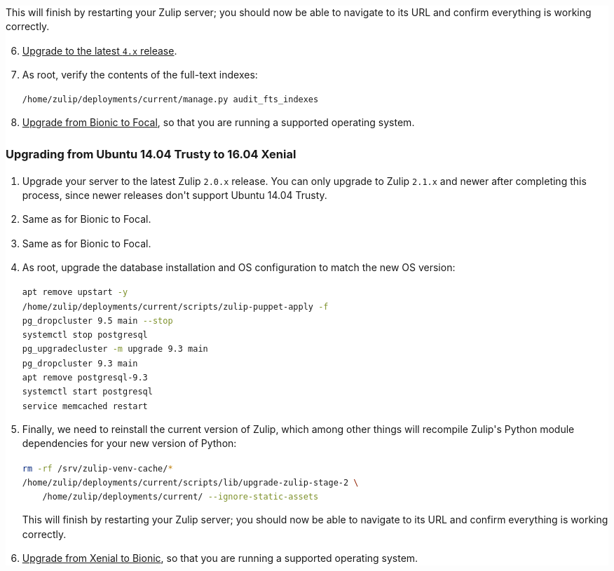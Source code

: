    This will finish by restarting your Zulip server; you should now
   be able to navigate to its URL and confirm everything is working
   correctly.

6. [Upgrade to the latest `4.x` release](#upgrading-to-a-release).

7. As root, verify the contents of the full-text indexes:

   ```bash
   /home/zulip/deployments/current/manage.py audit_fts_indexes
   ```

8. [Upgrade from Bionic to
   Focal](#upgrading-from-ubuntu-18-04-bionic-to-20-04-focal), so that
   you are running a supported operating system.

### Upgrading from Ubuntu 14.04 Trusty to 16.04 Xenial

1. Upgrade your server to the latest Zulip `2.0.x` release. You can
   only upgrade to Zulip `2.1.x` and newer after completing this
   process, since newer releases don't support Ubuntu 14.04 Trusty.

2. Same as for Bionic to Focal.

3. Same as for Bionic to Focal.

4. As root, upgrade the database installation and OS configuration to
   match the new OS version:

   ```bash
   apt remove upstart -y
   /home/zulip/deployments/current/scripts/zulip-puppet-apply -f
   pg_dropcluster 9.5 main --stop
   systemctl stop postgresql
   pg_upgradecluster -m upgrade 9.3 main
   pg_dropcluster 9.3 main
   apt remove postgresql-9.3
   systemctl start postgresql
   service memcached restart
   ```

5. Finally, we need to reinstall the current version of Zulip, which
   among other things will recompile Zulip's Python module
   dependencies for your new version of Python:

   ```bash
   rm -rf /srv/zulip-venv-cache/*
   /home/zulip/deployments/current/scripts/lib/upgrade-zulip-stage-2 \
       /home/zulip/deployments/current/ --ignore-static-assets
   ```

   This will finish by restarting your Zulip server; you should now be
   able to navigate to its URL and confirm everything is working
   correctly.

6. [Upgrade from Xenial to
   Bionic](#upgrading-from-ubuntu-16-04-xenial-to-18-04-bionic), so
   that you are running a supported operating system.
